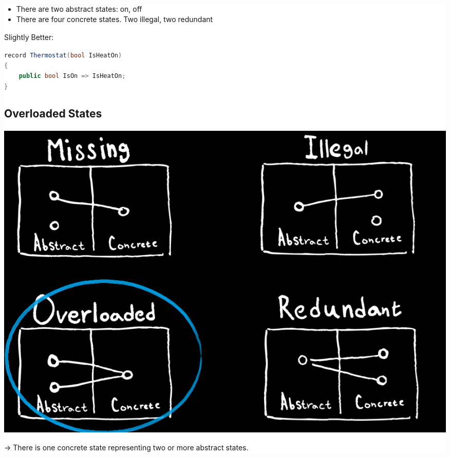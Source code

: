 
- There are two abstract states: on, off
- There are four concrete states. Two illegal, two redundant


Slightly Better:

```csharp
record Thermostat(bool IsHeatOn)
{
    public bool IsOn => IsHeatOn;
}
```




Overloaded States
---





![MIRO quadrant](miro_quadrant_highlight_overloaded.png)



-> There is one concrete state representing two or more abstract states.
